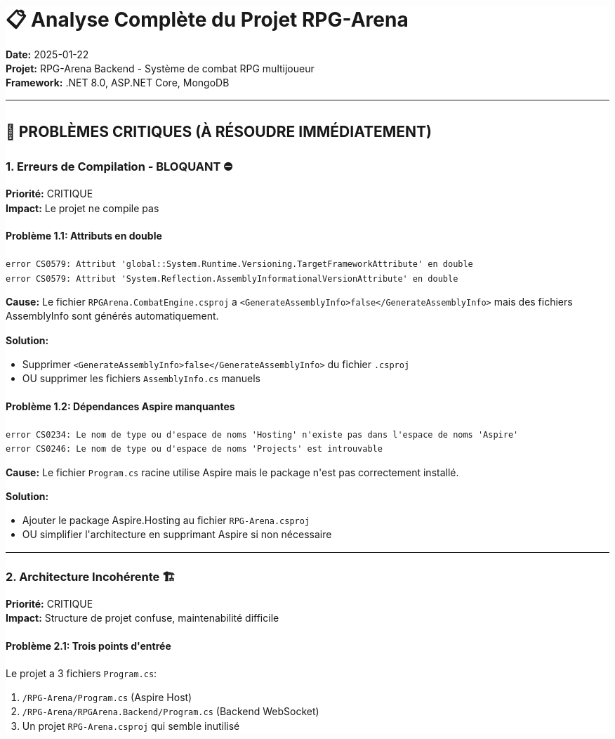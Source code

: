 # 📋 Analyse Complète du Projet RPG-Arena

**Date:** 2025-01-22  
**Projet:** RPG-Arena Backend - Système de combat RPG multijoueur  
**Framework:** .NET 8.0, ASP.NET Core, MongoDB

---

## 🔴 PROBLÈMES CRITIQUES (À RÉSOUDRE IMMÉDIATEMENT)

### 1. **Erreurs de Compilation - BLOQUANT** ⛔
**Priorité:** CRITIQUE  
**Impact:** Le projet ne compile pas

#### Problème 1.1: Attributs en double
```
error CS0579: Attribut 'global::System.Runtime.Versioning.TargetFrameworkAttribute' en double
error CS0579: Attribut 'System.Reflection.AssemblyInformationalVersionAttribute' en double
```

**Cause:** Le fichier `RPGArena.CombatEngine.csproj` a `<GenerateAssemblyInfo>false</GenerateAssemblyInfo>` mais des fichiers AssemblyInfo sont générés automatiquement.

**Solution:**
- Supprimer `<GenerateAssemblyInfo>false</GenerateAssemblyInfo>` du fichier `.csproj`
- OU supprimer les fichiers `AssemblyInfo.cs` manuels

#### Problème 1.2: Dépendances Aspire manquantes
```
error CS0234: Le nom de type ou d'espace de noms 'Hosting' n'existe pas dans l'espace de noms 'Aspire'
error CS0246: Le nom de type ou d'espace de noms 'Projects' est introuvable
```

**Cause:** Le fichier `Program.cs` racine utilise Aspire mais le package n'est pas correctement installé.

**Solution:**
- Ajouter le package Aspire.Hosting au fichier `RPG-Arena.csproj`
- OU simplifier l'architecture en supprimant Aspire si non nécessaire

---

### 2. **Architecture Incohérente** 🏗️
**Priorité:** CRITIQUE  
**Impact:** Structure de projet confuse, maintenabilité difficile

#### Problème 2.1: Trois points d'entrée
Le projet a 3 fichiers `Program.cs`:
1. `/RPG-Arena/Program.cs` (Aspire Host)
2. `/RPG-Arena/RPGArena.Backend/Program.cs` (Backend WebSocket)
3. Un projet `RPG-Arena.csproj` qui semble inutilisé
